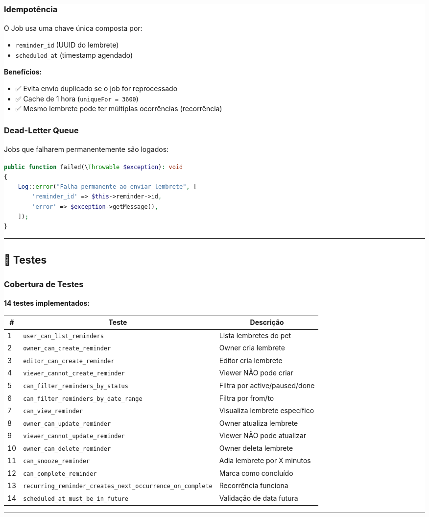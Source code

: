 ### Idempotência

O Job usa uma chave única composta por:
- `reminder_id` (UUID do lembrete)
- `scheduled_at` (timestamp agendado)

**Benefícios:**
- ✅ Evita envio duplicado se o job for reprocessado
- ✅ Cache de 1 hora (`uniqueFor = 3600`)
- ✅ Mesmo lembrete pode ter múltiplas ocorrências (recorrência)

### Dead-Letter Queue

Jobs que falharem permanentemente são logados:
```php
public function failed(\Throwable $exception): void
{
    Log::error("Falha permanente ao enviar lembrete", [
        'reminder_id' => $this->reminder->id,
        'error' => $exception->getMessage(),
    ]);
}
```

---

## 🧪 Testes

### Cobertura de Testes

**14 testes implementados:**

| # | Teste | Descrição |
|---|-------|-----------|
| 1 | `user_can_list_reminders` | Lista lembretes do pet |
| 2 | `owner_can_create_reminder` | Owner cria lembrete |
| 3 | `editor_can_create_reminder` | Editor cria lembrete |
| 4 | `viewer_cannot_create_reminder` | Viewer NÃO pode criar |
| 5 | `can_filter_reminders_by_status` | Filtra por active/paused/done |
| 6 | `can_filter_reminders_by_date_range` | Filtra por from/to |
| 7 | `can_view_reminder` | Visualiza lembrete específico |
| 8 | `owner_can_update_reminder` | Owner atualiza lembrete |
| 9 | `viewer_cannot_update_reminder` | Viewer NÃO pode atualizar |
| 10 | `owner_can_delete_reminder` | Owner deleta lembrete |
| 11 | `can_snooze_reminder` | Adia lembrete por X minutos |
| 12 | `can_complete_reminder` | Marca como concluído |
| 13 | `recurring_reminder_creates_next_occurrence_on_complete` | Recorrência funciona |
| 14 | `scheduled_at_must_be_in_future` | Validação de data futura |

---